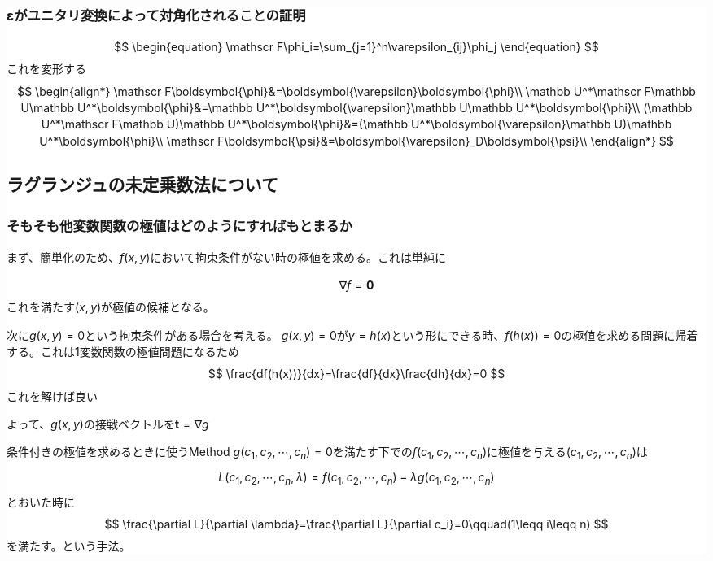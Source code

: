 
### $\boldsymbol{\varepsilon}$がユニタリ変換によって対角化されることの証明

$$
\begin{equation}
\mathscr F\phi_i=\sum_{j=1}^n\varepsilon_{ij}\phi_j
\end{equation}
$$
これを変形する
$$
\begin{align*}
\mathscr F\boldsymbol{\phi}&=\boldsymbol{\varepsilon}\boldsymbol{\phi}\\
\mathbb U^*\mathscr F\mathbb U\mathbb U^*\boldsymbol{\phi}&=\mathbb U^*\boldsymbol{\varepsilon}\mathbb U\mathbb U^*\boldsymbol{\phi}\\
(\mathbb U^*\mathscr F\mathbb U)\mathbb U^*\boldsymbol{\phi}&=(\mathbb U^*\boldsymbol{\varepsilon}\mathbb U)\mathbb U^*\boldsymbol{\phi}\\
\mathscr F\boldsymbol{\psi}&=\boldsymbol{\varepsilon}_D\boldsymbol{\psi}\\
\end{align*}
$$

## ラグランジュの未定乗数法について

### そもそも他変数関数の極値はどのようにすればもとまるか

まず、簡単化のため、$f(x,y)$において拘束条件がない時の極値を求める。これは単純に

$$
\nabla f=\boldsymbol 0
$$
これを満たす$(x,y)$が極値の候補となる。

次に$g(x,y)=0$という拘束条件がある場合を考える。
$g(x,y)=0$が$y=h(x)$という形にできる時、$f(h(x))=0$の極値を求める問題に帰着する。これは1変数関数の極値問題になるため
$$
\frac{df(h(x))}{dx}=\frac{df}{dx}\frac{dh}{dx}=0
$$
これを解けば良い

よって、$g(x,y)$の接戦ベクトルを$\boldsymbol{t}=\nabla g$
$$
$$


条件付きの極値を求めるときに使うMethod
$g(c_1,c_2,\cdots,c_n)=0$を満たす下での$f(c_1,c_2,\cdots,c_n)$に極値を与える$(c_1,c_2,\cdots,c_n)$は
$$
L(c_1,c_2,\cdots,c_n,\lambda)=f(c_1,c_2,\cdots,c_n)-\lambda g(c_1,c_2,\cdots,c_n)
$$
とおいた時に
$$
\frac{\partial L}{\partial \lambda}=\frac{\partial L}{\partial c_i}=0\qquad(1\leqq i\leqq n)
$$
を満たす。という手法。
